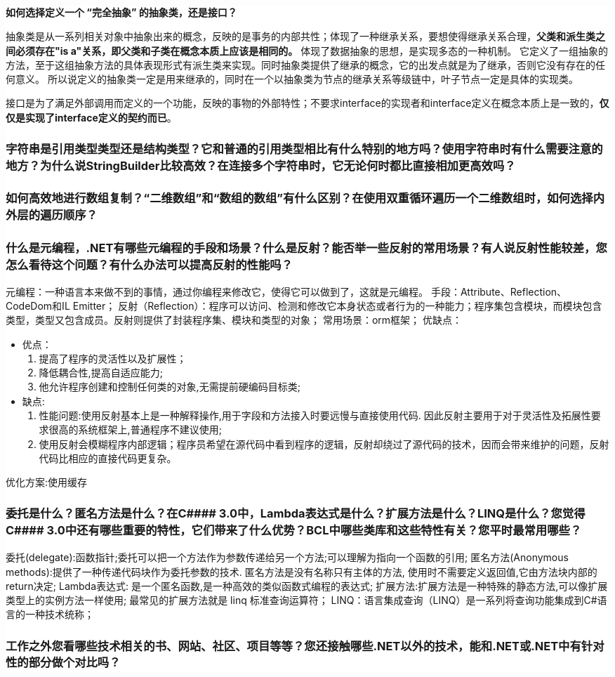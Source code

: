 **如何选择定义一个 “完全抽象” 的抽象类，还是接口？**

抽象类是从一系列相关对象中抽象出来的概念，反映的是事务的内部共性；体现了一种继承关系，要想使得继承关系合理，**父类和派生类之间必须存在"is a"关系，即父类和子类在概念本质上应该是相同的。**
体现了数据抽象的思想，是实现多态的一种机制。
它定义了一组抽象的方法，至于这组抽象方法的具体表现形式有派生类来实现。同时抽象类提供了继承的概念，它的出发点就是为了继承，否则它没有存在的任何意义。
所以说定义的抽象类一定是用来继承的，同时在一个以抽象类为节点的继承关系等级链中，叶子节点一定是具体的实现类。

接口是为了满足外部调用而定义的一个功能，反映的事物的外部特性；不要求interface的实现者和interface定义在概念本质上是一致的，**仅仅是实现了interface定义的契约而已**。

### 字符串是引用类型类型还是结构类型？它和普通的引用类型相比有什么特别的地方吗？使用字符串时有什么需要注意的地方？为什么说StringBuilder比较高效？在连接多个字符串时，它无论何时都比直接相加更高效吗？

### 如何高效地进行数组复制？“二维数组”和“数组的数组”有什么区别？在使用双重循环遍历一个二维数组时，如何选择内外层的遍历顺序？

### 什么是元编程，.NET有哪些元编程的手段和场景？什么是反射？能否举一些反射的常用场景？有人说反射性能较差，您怎么看待这个问题？有什么办法可以提高反射的性能吗？
元编程：一种语言本来做不到的事情，通过你编程来修改它，使得它可以做到了，这就是元编程。
手段：Attribute、Reflection、CodeDom和IL Emitter；
反射（Reflection）：程序可以访问、检测和修改它本身状态或者行为的一种能力；程序集包含模块，而模块包含类型，类型又包含成员。反射则提供了封装程序集、模块和类型的对象；
常用场景：orm框架；
优缺点：
- 优点：
    1. 提高了程序的灵活性以及扩展性；
    2. 降低耦合性,提高自适应能力;
    3. 他允许程序创建和控制任何类的对象,无需提前硬编码目标类;
- 缺点:
    1. 性能问题:使用反射基本上是一种解释操作,用于字段和方法接入时要远慢与直接使用代码. 因此反射主要用于对于灵活性及拓展性要求很高的系统框架上,普通程序不建议使用;
    2. 使用反射会模糊程序内部逻辑；程序员希望在源代码中看到程序的逻辑，反射却绕过了源代码的技术，因而会带来维护的问题，反射代码比相应的直接代码更复杂。

优化方案:使用缓存


### 委托是什么？匿名方法是什么？在C#### 3.0中，Lambda表达式是什么？扩展方法是什么？LINQ是什么？您觉得C#### 3.0中还有哪些重要的特性，它们带来了什么优势？BCL中哪些类库和这些特性有关？您平时最常用哪些？
委托(delegate):函数指针;委托可以把一个方法作为参数传递给另一个方法;可以理解为指向一个函数的引用;
匿名方法(Anonymous methods):提供了一种传递代码块作为委托参数的技术. 匿名方法是没有名称只有主体的方法, 使用时不需要定义返回值,它由方法块内部的return决定;
Lambda表达式: 是一个匿名函数,是一种高效的类似函数式编程的表达式;
扩展方法:扩展方法是一种特殊的静态方法,可以像扩展类型上的实例方法一样使用; 最常见的扩展方法就是 linq 标准查询运算符；
LINQ：语言集成查询（LINQ）是一系列将查询功能集成到C#语言的一种技术统称；


### 工作之外您看哪些技术相关的书、网站、社区、项目等等？您还接触哪些.NET以外的技术，能和.NET或.NET中有针对性的部分做个对比吗？
